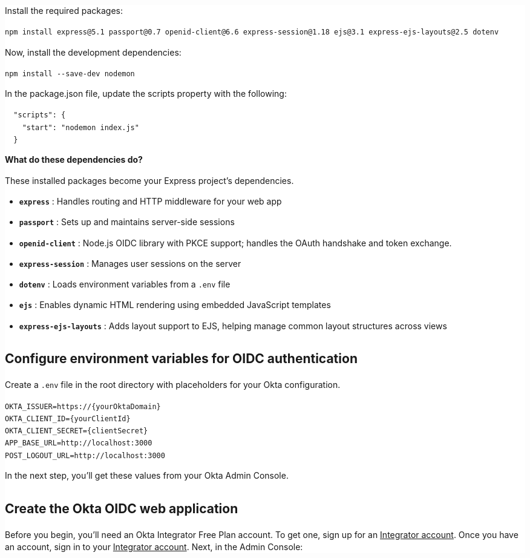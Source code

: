 Install the required packages:
    
    
    npm install express@5.1 passport@0.7 openid-client@6.6 express-session@1.18 ejs@3.1 express-ejs-layouts@2.5 dotenv
    

Now, install the development dependencies:
    
    
    npm install --save-dev nodemon
    

In the package.json file, update the scripts property with the following:
    
    
      "scripts": {
        "start": "nodemon index.js"
      }
    

**What do these dependencies do?**

These installed packages become your Express project’s dependencies.

  * **`express`** : Handles routing and HTTP middleware for your web app

  * **`passport`** : Sets up and maintains server-side sessions

  * **`openid-client`** : Node.js OIDC library with PKCE support; handles the OAuth handshake and token exchange.

  * **`express-session`** : Manages user sessions on the server

  * **`dotenv`** : Loads environment variables from a `.env` file

  * **`ejs`** : Enables dynamic HTML rendering using embedded JavaScript templates

  * **`express-ejs-layouts`** : Adds layout support to EJS, helping manage common layout structures across views




## Configure environment variables for OIDC authentication

Create a `.env` file in the root directory with placeholders for your Okta configuration.
    
    
    OKTA_ISSUER=https://{yourOktaDomain}
    OKTA_CLIENT_ID={yourClientId}
    OKTA_CLIENT_SECRET={clientSecret}
    APP_BASE_URL=http://localhost:3000
    POST_LOGOUT_URL=http://localhost:3000
    

In the next step, you’ll get these values from your Okta Admin Console.

## Create the Okta OIDC web application

Before you begin, you’ll need an Okta Integrator Free Plan account. To get one, sign up for an [Integrator account](https://developer.okta.com/login). Once you have an account, sign in to your [Integrator account](https://developer.okta.com/login). Next, in the Admin Console:
